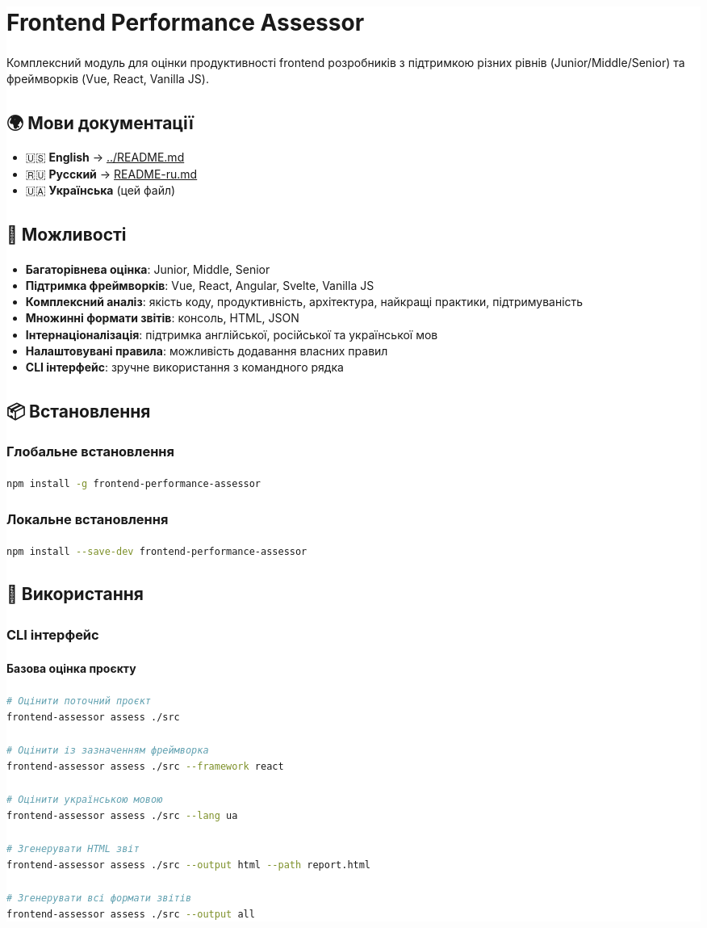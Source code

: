 # Frontend Performance Assessor

Комплексний модуль для оцінки продуктивності frontend розробників з підтримкою різних рівнів (Junior/Middle/Senior) та фреймворків (Vue, React, Vanilla JS).

## 🌍 Мови документації

- 🇺🇸 **English** → [../README.md](../README.md)
- 🇷🇺 **Русский** → [README-ru.md](README-ru.md)
- 🇺🇦 **Українська** (цей файл)

## 🚀 Можливості

- **Багаторівнева оцінка**: Junior, Middle, Senior
- **Підтримка фреймворків**: Vue, React, Angular, Svelte, Vanilla JS
- **Комплексний аналіз**: якість коду, продуктивність, архітектура, найкращі практики, підтримуваність
- **Множинні формати звітів**: консоль, HTML, JSON
- **Інтернаціоналізація**: підтримка англійської, російської та української мов
- **Налаштовувані правила**: можливість додавання власних правил
- **CLI інтерфейс**: зручне використання з командного рядка

## 📦 Встановлення

### Глобальне встановлення
```bash
npm install -g frontend-performance-assessor
```

### Локальне встановлення
```bash
npm install --save-dev frontend-performance-assessor
```

## 🎯 Використання

### CLI інтерфейс

#### Базова оцінка проєкту
```bash
# Оцінити поточний проєкт
frontend-assessor assess ./src

# Оцінити із зазначенням фреймворка
frontend-assessor assess ./src --framework react

# Оцінити українською мовою
frontend-assessor assess ./src --lang ua

# Згенерувати HTML звіт
frontend-assessor assess ./src --output html --path report.html

# Згенерувати всі формати звітів
frontend-assessor assess ./src --output all
```
